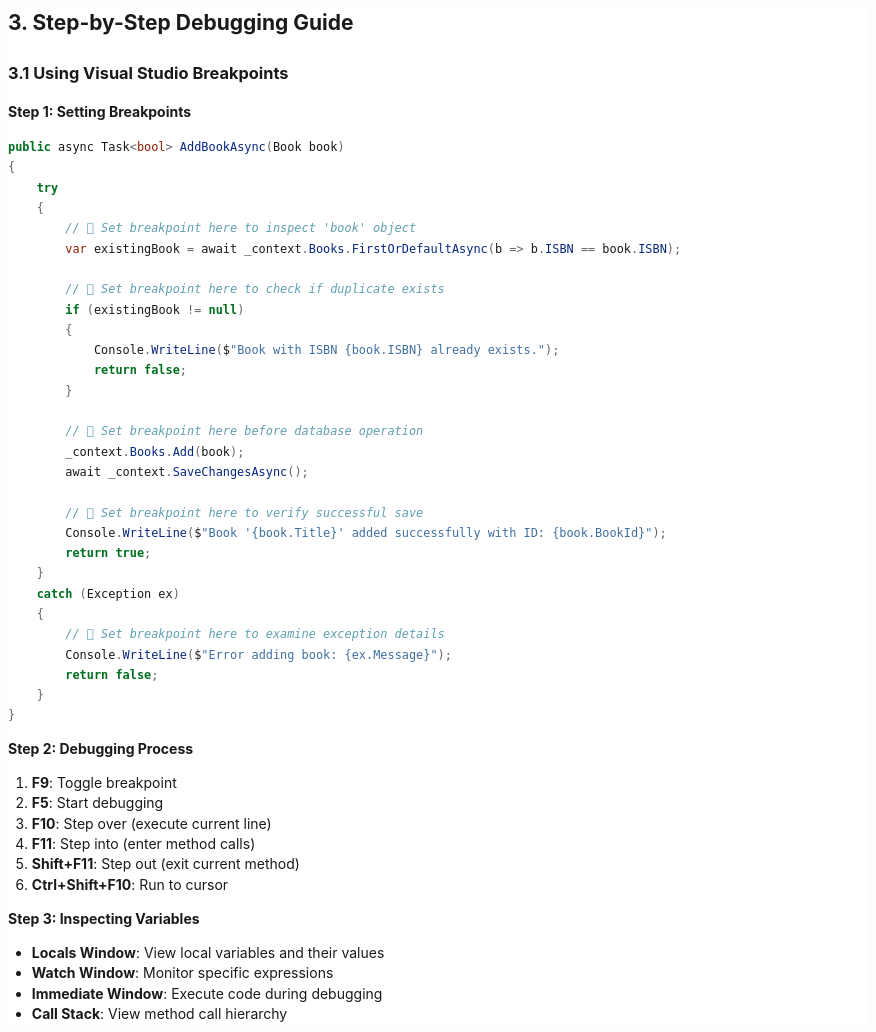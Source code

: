 
## 3. Step-by-Step Debugging Guide

### 3.1 Using Visual Studio Breakpoints

**Step 1: Setting Breakpoints**
```csharp
public async Task<bool> AddBookAsync(Book book)
{
    try
    {
        // 🔴 Set breakpoint here to inspect 'book' object
        var existingBook = await _context.Books.FirstOrDefaultAsync(b => b.ISBN == book.ISBN);
        
        // 🔴 Set breakpoint here to check if duplicate exists
        if (existingBook != null)
        {
            Console.WriteLine($"Book with ISBN {book.ISBN} already exists.");
            return false;
        }

        // 🔴 Set breakpoint here before database operation
        _context.Books.Add(book);
        await _context.SaveChangesAsync();
        
        // 🔴 Set breakpoint here to verify successful save
        Console.WriteLine($"Book '{book.Title}' added successfully with ID: {book.BookId}");
        return true;
    }
    catch (Exception ex)
    {
        // 🔴 Set breakpoint here to examine exception details
        Console.WriteLine($"Error adding book: {ex.Message}");
        return false;
    }
}
```

**Step 2: Debugging Process**
1. **F9**: Toggle breakpoint
2. **F5**: Start debugging
3. **F10**: Step over (execute current line)
4. **F11**: Step into (enter method calls)
5. **Shift+F11**: Step out (exit current method)
6. **Ctrl+Shift+F10**: Run to cursor

**Step 3: Inspecting Variables**
- **Locals Window**: View local variables and their values
- **Watch Window**: Monitor specific expressions
- **Immediate Window**: Execute code during debugging
- **Call Stack**: View method call hierarchy
